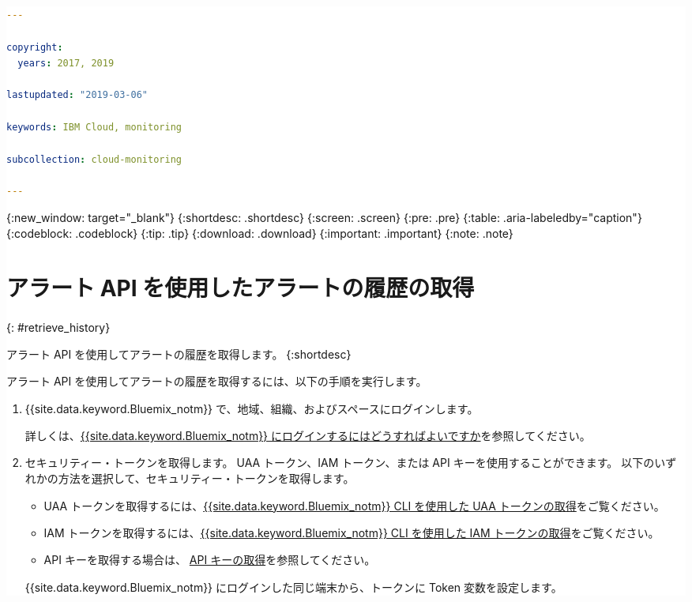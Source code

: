 ```yaml
---

copyright:
  years: 2017, 2019

lastupdated: "2019-03-06"

keywords: IBM Cloud, monitoring

subcollection: cloud-monitoring

---
```


{:new_window: target="_blank"}
{:shortdesc: .shortdesc}
{:screen: .screen}
{:pre: .pre}
{:table: .aria-labeledby="caption"}
{:codeblock: .codeblock}
{:tip: .tip}
{:download: .download}
{:important: .important}
{:note: .note}


# アラート API を使用したアラートの履歴の取得
{: #retrieve_history}

アラート API を使用してアラートの履歴を取得します。 
{:shortdesc}


アラート API を使用してアラートの履歴を取得するには、以下の手順を実行します。

1. {{site.data.keyword.Bluemix_notm}} で、地域、組織、およびスペースにログインします。 

    詳しくは、[{{site.data.keyword.Bluemix_notm}} にログインするにはどうすればよいですか](/docs/services/cloud-monitoring/qa?topic=cloud-monitoring-cli_qa#login)を参照してください。

2. セキュリティー・トークンを取得します。 UAA トークン、IAM トークン、または API キーを使用することができます。 以下のいずれかの方法を選択して、セキュリティー・トークンを取得します。
	
	* UAA トークンを取得するには、[{{site.data.keyword.Bluemix_notm}} CLI を使用した UAA トークンの取得](/docs/services/cloud-monitoring/security?topic=cloud-monitoring-auth_uaa#uaa_cli)をご覧ください。
	
	* IAM トークンを取得するには、[{{site.data.keyword.Bluemix_notm}} CLI を使用した IAM トークンの取得](/docs/services/cloud-monitoring/security?topic=cloud-monitoring-auth_iam#auth_iam)をご覧ください。
	
	* API キーを取得する場合は、
[API キーの取得](/docs/services/cloud-monitoring/security?topic=cloud-monitoring-auth_api_key#auth_api_key)を参照してください。
	
	{{site.data.keyword.Bluemix_notm}} にログインした同じ端末から、トークンに Token 変数を設定します。
